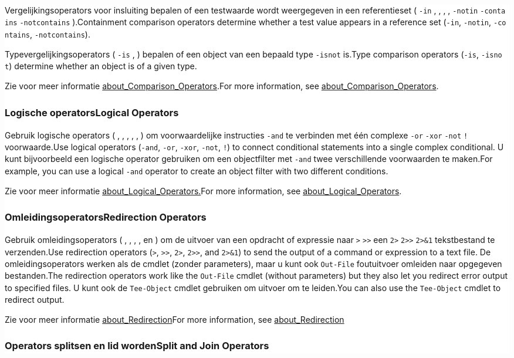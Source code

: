 <span data-ttu-id="cf5dc-126">Vergelijkingsoperators voor insluiting bepalen of een testwaarde wordt weergegeven in een referentieset ( `-in` , , , , `-notin` `-contains` `-notcontains` ).</span><span class="sxs-lookup"><span data-stu-id="cf5dc-126">Containment comparison operators determine whether a test value appears in a reference set (`-in`, `-notin`, `-contains`, `-notcontains`).</span></span>

<span data-ttu-id="cf5dc-127">Typevergelijkingsoperators ( `-is` , ) bepalen of een object van een bepaald type `-isnot` is.</span><span class="sxs-lookup"><span data-stu-id="cf5dc-127">Type comparison operators (`-is`, `-isnot`) determine whether an object is of a given type.</span></span>

<span data-ttu-id="cf5dc-128">Zie voor meer informatie [about_Comparison_Operators](about_Comparison_Operators.md).</span><span class="sxs-lookup"><span data-stu-id="cf5dc-128">For more information, see [about_Comparison_Operators](about_Comparison_Operators.md).</span></span>

### <a name="logical-operators"></a><span data-ttu-id="cf5dc-129">Logische operators</span><span class="sxs-lookup"><span data-stu-id="cf5dc-129">Logical Operators</span></span>

<span data-ttu-id="cf5dc-130">Gebruik logische operators ( , , , , , ) om voorwaardelijke instructies `-and` te verbinden met één complexe `-or` `-xor` `-not` `!` voorwaarde.</span><span class="sxs-lookup"><span data-stu-id="cf5dc-130">Use logical operators (`-and`, `-or`, `-xor`, `-not`, `!`) to connect conditional statements into a single complex conditional.</span></span> <span data-ttu-id="cf5dc-131">U kunt bijvoorbeeld een logische operator gebruiken om een objectfilter met `-and` twee verschillende voorwaarden te maken.</span><span class="sxs-lookup"><span data-stu-id="cf5dc-131">For example, you can use a logical `-and` operator to create an object filter with two different conditions.</span></span>

<span data-ttu-id="cf5dc-132">Zie voor meer informatie [about_Logical_Operators.](about_logical_operators.md)</span><span class="sxs-lookup"><span data-stu-id="cf5dc-132">For more information, see [about_Logical_Operators](about_logical_operators.md).</span></span>

### <a name="redirection-operators"></a><span data-ttu-id="cf5dc-133">Omleidingsoperators</span><span class="sxs-lookup"><span data-stu-id="cf5dc-133">Redirection Operators</span></span>

<span data-ttu-id="cf5dc-134">Gebruik omleidingsoperators ( , , , , en ) om de uitvoer van een opdracht of expressie naar `>` `>>` een `2>` `2>>` `2>&1` tekstbestand te verzenden.</span><span class="sxs-lookup"><span data-stu-id="cf5dc-134">Use redirection operators (`>`, `>>`, `2>`, `2>>`, and `2>&1`) to send the output of a command or expression to a text file.</span></span> <span data-ttu-id="cf5dc-135">De omleidingsoperators werken als de cmdlet (zonder parameters), maar u kunt ook `Out-File` foutuitvoer omleiden naar opgegeven bestanden.</span><span class="sxs-lookup"><span data-stu-id="cf5dc-135">The redirection operators work like the `Out-File` cmdlet (without parameters) but they also let you redirect error output to specified files.</span></span> <span data-ttu-id="cf5dc-136">U kunt ook de `Tee-Object` cmdlet gebruiken om uitvoer om te leiden.</span><span class="sxs-lookup"><span data-stu-id="cf5dc-136">You can also use the `Tee-Object` cmdlet to redirect output.</span></span>

<span data-ttu-id="cf5dc-137">Zie voor meer informatie [about_Redirection](about_Redirection.md)</span><span class="sxs-lookup"><span data-stu-id="cf5dc-137">For more information, see [about_Redirection](about_Redirection.md)</span></span>

### <a name="split-and-join-operators"></a><span data-ttu-id="cf5dc-138">Operators splitsen en lid worden</span><span class="sxs-lookup"><span data-stu-id="cf5dc-138">Split and Join Operators</span></span>
